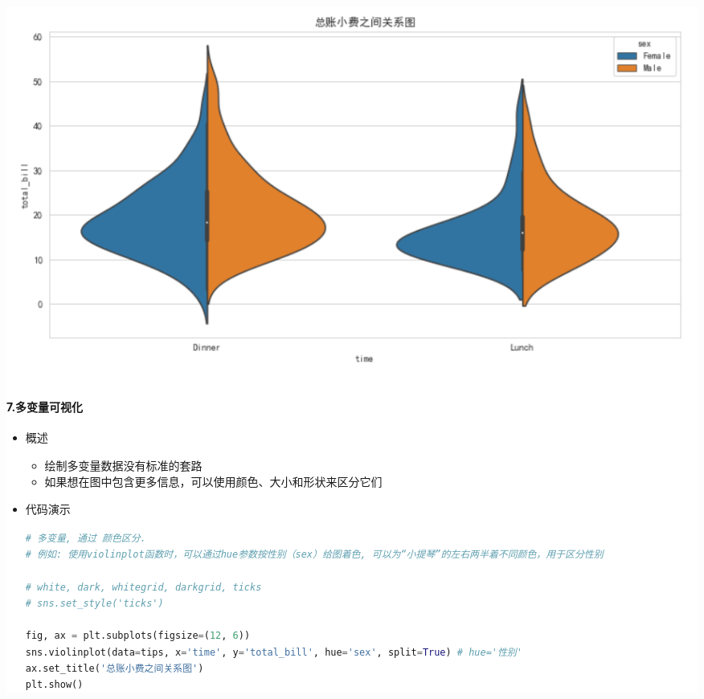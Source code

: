   ![1714239748021](assets/1714239748021.png)


#### 7.多变量可视化

* 概述

  * 绘制多变量数据没有标准的套路
  * 如果想在图中包含更多信息，可以使用颜色、大小和形状来区分它们

* 代码演示

  ```python
  # 多变量, 通过 颜色区分.
  # 例如: 使用violinplot函数时，可以通过hue参数按性别（sex）给图着色, 可以为“小提琴”的左右两半着不同颜色，用于区分性别
  
  # white, dark, whitegrid, darkgrid, ticks
  # sns.set_style('ticks')
  
  fig, ax = plt.subplots(figsize=(12, 6))
  sns.violinplot(data=tips, x='time', y='total_bill', hue='sex', split=True) # hue='性别'
  ax.set_title('总账小费之间关系图')
  plt.show()
  ```
